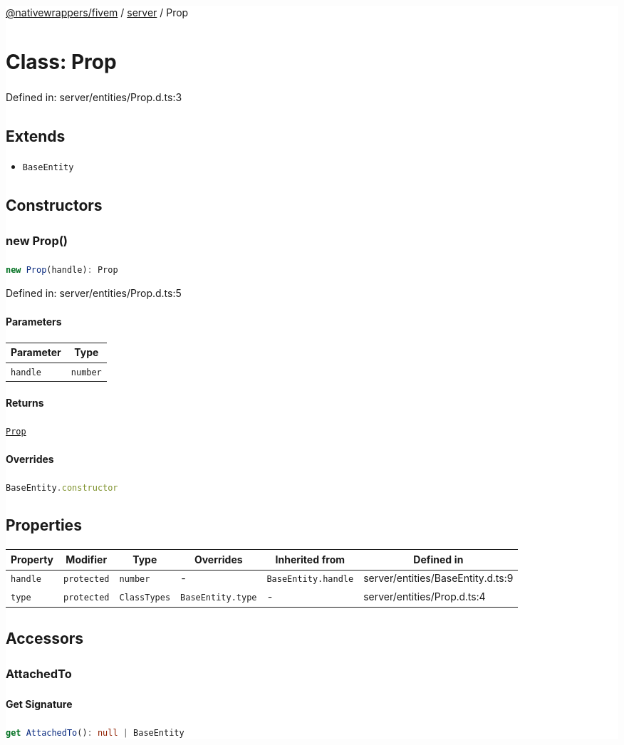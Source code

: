 [@nativewrappers/fivem](../../README.md) / [server](../README.md) / Prop

# Class: Prop

Defined in: server/entities/Prop.d.ts:3

## Extends

- `BaseEntity`

## Constructors

### new Prop()

```ts
new Prop(handle): Prop
```

Defined in: server/entities/Prop.d.ts:5

#### Parameters

| Parameter | Type |
| ------ | ------ |
| `handle` | `number` |

#### Returns

[`Prop`](Prop.md)

#### Overrides

```ts
BaseEntity.constructor
```

## Properties

| Property | Modifier | Type | Overrides | Inherited from | Defined in |
| ------ | ------ | ------ | ------ | ------ | ------ |
| <a id="handle-1"></a> `handle` | `protected` | `number` | - | `BaseEntity.handle` | server/entities/BaseEntity.d.ts:9 |
| <a id="type"></a> `type` | `protected` | `ClassTypes` | `BaseEntity.type` | - | server/entities/Prop.d.ts:4 |

## Accessors

### AttachedTo

#### Get Signature

```ts
get AttachedTo(): null | BaseEntity
```
